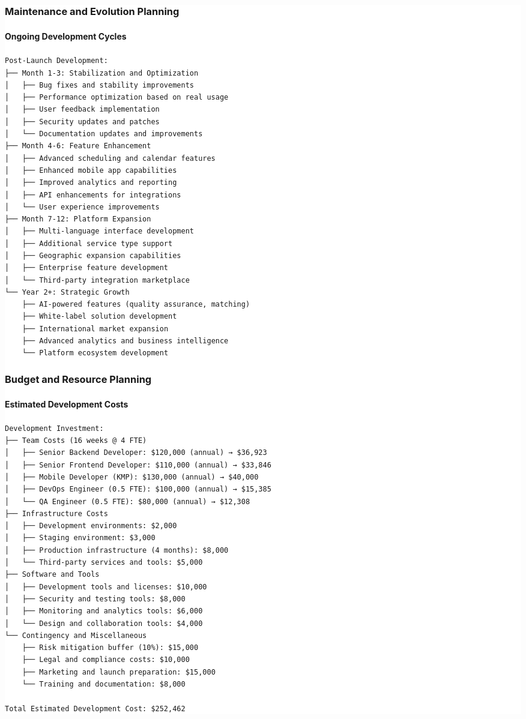 ### Maintenance and Evolution Planning

#### Ongoing Development Cycles
```
Post-Launch Development:
├── Month 1-3: Stabilization and Optimization
│   ├── Bug fixes and stability improvements
│   ├── Performance optimization based on real usage
│   ├── User feedback implementation
│   ├── Security updates and patches
│   └── Documentation updates and improvements
├── Month 4-6: Feature Enhancement
│   ├── Advanced scheduling and calendar features
│   ├── Enhanced mobile app capabilities
│   ├── Improved analytics and reporting
│   ├── API enhancements for integrations
│   └── User experience improvements
├── Month 7-12: Platform Expansion
│   ├── Multi-language interface development
│   ├── Additional service type support
│   ├── Geographic expansion capabilities
│   ├── Enterprise feature development
│   └── Third-party integration marketplace
└── Year 2+: Strategic Growth
    ├── AI-powered features (quality assurance, matching)
    ├── White-label solution development
    ├── International market expansion
    ├── Advanced analytics and business intelligence
    └── Platform ecosystem development
```

### Budget and Resource Planning

#### Estimated Development Costs
```
Development Investment:
├── Team Costs (16 weeks @ 4 FTE)
│   ├── Senior Backend Developer: $120,000 (annual) → $36,923
│   ├── Senior Frontend Developer: $110,000 (annual) → $33,846
│   ├── Mobile Developer (KMP): $130,000 (annual) → $40,000
│   ├── DevOps Engineer (0.5 FTE): $100,000 (annual) → $15,385
│   └── QA Engineer (0.5 FTE): $80,000 (annual) → $12,308
├── Infrastructure Costs
│   ├── Development environments: $2,000
│   ├── Staging environment: $3,000
│   ├── Production infrastructure (4 months): $8,000
│   └── Third-party services and tools: $5,000
├── Software and Tools
│   ├── Development tools and licenses: $10,000
│   ├── Security and testing tools: $8,000
│   ├── Monitoring and analytics tools: $6,000
│   └── Design and collaboration tools: $4,000
└── Contingency and Miscellaneous
    ├── Risk mitigation buffer (10%): $15,000
    ├── Legal and compliance costs: $10,000
    ├── Marketing and launch preparation: $15,000
    └── Training and documentation: $8,000

Total Estimated Development Cost: $252,462
```
